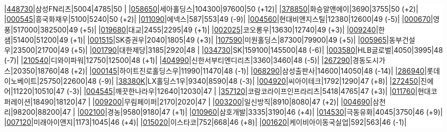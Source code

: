 |[448730](https://finance.daum.net/quotes/A448730)|삼성FN리츠|5004|4785|50 |
|[058650](https://finance.daum.net/quotes/A058650)|세아홀딩스|104300|97600|50 (+12)|
|[378850](https://finance.daum.net/quotes/A378850)|화승알앤에이|3690|3755|50 (+2)|
|[000545](https://finance.daum.net/quotes/A000545)|흥국화재우|5100|5240|50 (+2)|
|[011090](https://finance.daum.net/quotes/A011090)|에넥스|587|553|49 (-9)|
|[004560](https://finance.daum.net/quotes/A004560)|현대비앤지스틸|12380|12600|49 (-5)|
|[000670](https://finance.daum.net/quotes/A000670)|영풍|517000|382500|49 (+5)|
|[019680](https://finance.daum.net/quotes/A019680)|대교|2455|2295|49 (+1)|
|[002025](https://finance.daum.net/quotes/A002025)|코오롱우|13630|12740|49 (+3)|
|[009240](https://finance.daum.net/quotes/A009240)|한샘|51400|51200|49 (+1)|
|[001515](https://finance.daum.net/quotes/A001515)|SK증권우|2040|1805|49 (+3)|
|[107590](https://finance.daum.net/quotes/A107590)|미원홀딩스|87300|79900|49 (+5)|
|[005965](https://finance.daum.net/quotes/A005965)|동부건설우|23500|21700|49 (+5)|
|[001790](https://finance.daum.net/quotes/A001790)|대한제당|3185|2920|48 |
|[034730](https://finance.daum.net/quotes/A034730)|SK|159100|145500|48 (-6)|
|[003580](https://finance.daum.net/quotes/A003580)|HLB글로벌|4050|3995|48 (-7)|
|[210540](https://finance.daum.net/quotes/A210540)|디와이파워|12750|12500|48 (+1)|
|[404990](https://finance.daum.net/quotes/A404990)|신한서부티엔디리츠|3360|3460|48 (-5)|
|[267290](https://finance.daum.net/quotes/A267290)|경동도시가스|20350|18760|48 (+2)|
|[000145](https://finance.daum.net/quotes/A000145)|하이트진로홀딩스우|11990|11470|48 (-1)|
|[068290](https://finance.daum.net/quotes/A068290)|삼성출판사|14600|14050|48 (-14)|
|[286940](https://finance.daum.net/quotes/A286940)|롯데이노베이트|25750|22600|48 (-9)|
|[38380K](https://finance.daum.net/quotes/A38380K)|LX홀딩스1우|9340|8590|48 (-3)|
|[004920](https://finance.daum.net/quotes/A004920)|씨아이테크|1792|1290|47 (+8)|
|[272450](https://finance.daum.net/quotes/A272450)|진에어|11220|10510|47 (-3)|
|[004545](https://finance.daum.net/quotes/A004545)|깨끗한나라우|12640|12030|47 |
|[357120](https://finance.daum.net/quotes/A357120)|코람코라이프인프라리츠|5418|4765|47 (+3)|
|[011760](https://finance.daum.net/quotes/A011760)|현대코퍼레이션|18490|18120|47 |
|[009200](https://finance.daum.net/quotes/A009200)|무림페이퍼|2170|2020|47 |
|[003200](https://finance.daum.net/quotes/A003200)|일신방직|8910|8080|47 (+2)|
|[004690](https://finance.daum.net/quotes/A004690)|삼천리|98200|88200|47 |
|[002100](https://finance.daum.net/quotes/A002100)|경농|9580|9180|47 (+1)|
|[010960](https://finance.daum.net/quotes/A010960)|삼호개발|3335|3190|46 (+4)|
|[014530](https://finance.daum.net/quotes/A014530)|극동유화|4045|3750|46 (+9)|
|[007120](https://finance.daum.net/quotes/A007120)|미래아이앤지|1173|1045|46 (+4)|
|[015020](https://finance.daum.net/quotes/A015020)|이스타코|752|668|46 (+8)|
|[001620](https://finance.daum.net/quotes/A001620)|케이비아이동국실업|592|563|46 (-1)|